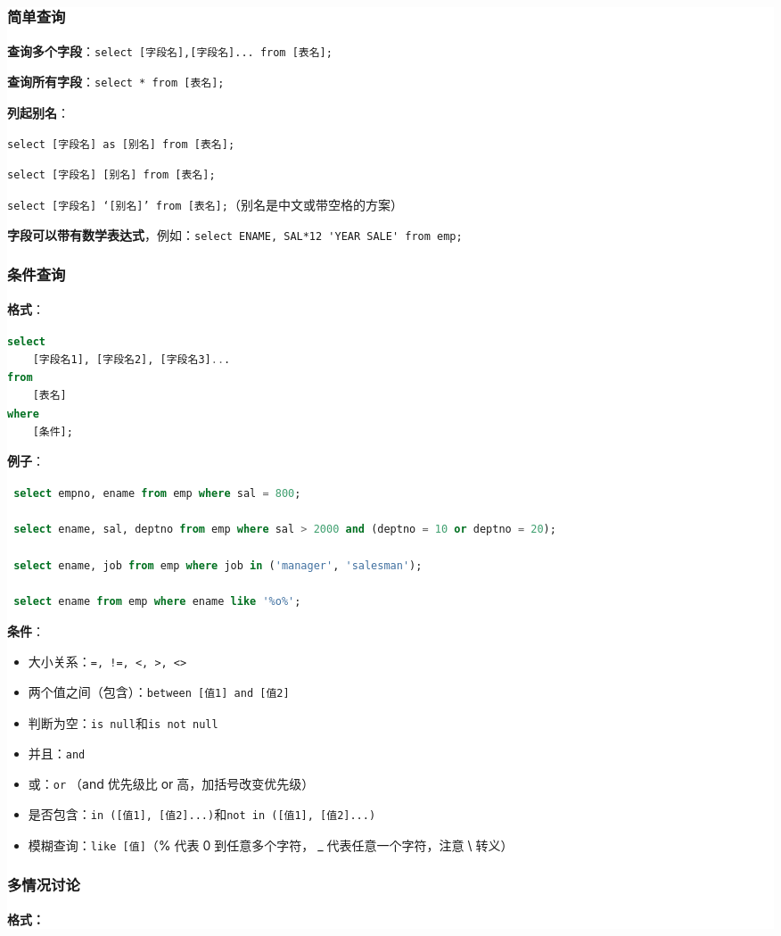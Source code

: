 ### 简单查询

**查询多个字段**：`select [字段名],[字段名]... from [表名];`

**查询所有字段**：`select * from [表名];`

**列起别名**：

`select [字段名] as [别名] from [表名];`

`select [字段名] [别名] from [表名];`

`select [字段名] ‘[别名]’ from [表名];`（别名是中文或带空格的方案）

**字段可以带有数学表达式**，例如：`select ENAME, SAL*12 'YEAR SALE' from emp;`

### 条件查询

**格式**：

```sql
select
	[字段名1], [字段名2], [字段名3]...
from
	[表名]
where
	[条件];
```

**例子**：

```sql
 select empno, ename from emp where sal = 800;
 
 select ename, sal, deptno from emp where sal > 2000 and (deptno = 10 or deptno = 20);
 
 select ename, job from emp where job in ('manager', 'salesman');
 
 select ename from emp where ename like '%o%';
```

**条件**：

- 大小关系：`=, !=, <, >, <>`

- 两个值之间（包含）：`between [值1] and [值2]`

- 判断为空：`is null`和`is not null`

- 并且：`and`

- 或：`or` （and 优先级比 or 高，加括号改变优先级）

- 是否包含：`in ([值1], [值2]...)`和`not in ([值1], [值2]...)`

- 模糊查询：`like [值]`（% 代表 0 到任意多个字符， _ 代表任意一个字符，注意 \ 转义）

### 多情况讨论

**格式：**
